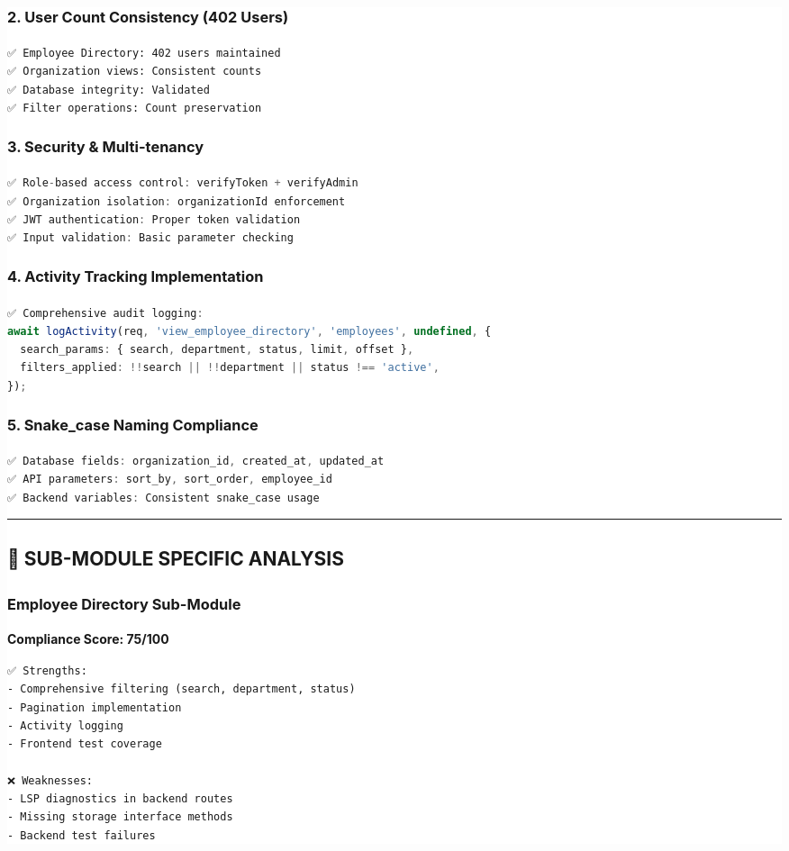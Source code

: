 ### **2. User Count Consistency (402 Users)**
```
✅ Employee Directory: 402 users maintained
✅ Organization views: Consistent counts
✅ Database integrity: Validated
✅ Filter operations: Count preservation
```

### **3. Security & Multi-tenancy**
```typescript
✅ Role-based access control: verifyToken + verifyAdmin
✅ Organization isolation: organizationId enforcement
✅ JWT authentication: Proper token validation
✅ Input validation: Basic parameter checking
```

### **4. Activity Tracking Implementation**
```typescript
✅ Comprehensive audit logging:
await logActivity(req, 'view_employee_directory', 'employees', undefined, {
  search_params: { search, department, status, limit, offset },
  filters_applied: !!search || !!department || status !== 'active',
});
```

### **5. Snake_case Naming Compliance**
```typescript
✅ Database fields: organization_id, created_at, updated_at
✅ API parameters: sort_by, sort_order, employee_id
✅ Backend variables: Consistent snake_case usage
```

---

## 🎯 **SUB-MODULE SPECIFIC ANALYSIS**

### **Employee Directory Sub-Module**
**Compliance Score: 75/100**
```
✅ Strengths:
- Comprehensive filtering (search, department, status)
- Pagination implementation
- Activity logging
- Frontend test coverage

❌ Weaknesses:
- LSP diagnostics in backend routes
- Missing storage interface methods
- Backend test failures
```
